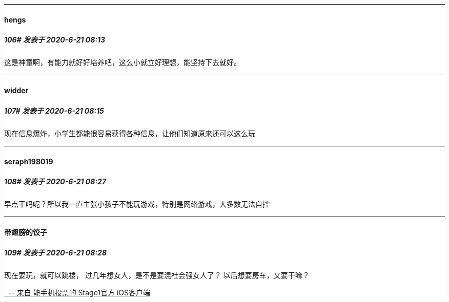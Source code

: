 





*****

####  hengs  
##### 106#       发表于 2020-6-21 08:13




这是神童啊，有能力就好好培养吧，这么小就立好理想，能坚持下去就好。







*****

####  widder  
##### 107#       发表于 2020-6-21 08:15




现在信息爆炸，小学生都能很容易获得各种信息，让他们知道原来还可以这么玩







*****

####  seraph198019  
##### 108#       发表于 2020-6-21 08:27




早点干吗呢？所以我一直主张小孩子不能玩游戏，特别是网络游戏，大多数无法自控







*****

####  带翅膀的饺子  
##### 109#       发表于 2020-6-21 08:28




现在要玩，就可以跳楼，
过几年想女人，是不是要混社会强女人了？
以后想要房车，又要干嘛？

[  -- 来自 能手机投票的 Stage1官方 iOS客户端](https://itunes.apple.com/fi/app/saraba1st/id1221237470?mt=8)


